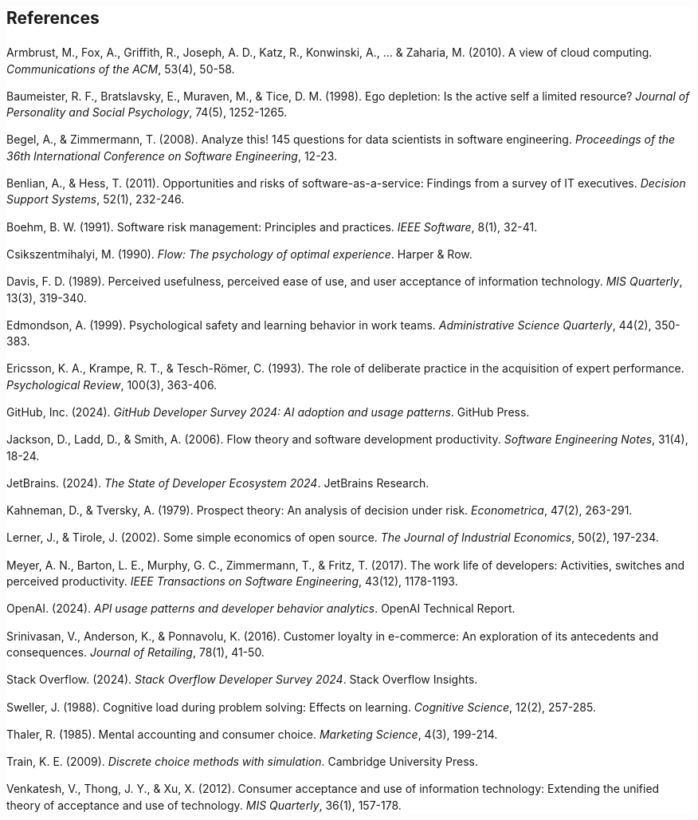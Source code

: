## References

Armbrust, M., Fox, A., Griffith, R., Joseph, A. D., Katz, R., Konwinski, A., ... & Zaharia, M. (2010). A view of cloud computing. *Communications of the ACM*, 53(4), 50-58.

Baumeister, R. F., Bratslavsky, E., Muraven, M., & Tice, D. M. (1998). Ego depletion: Is the active self a limited resource? *Journal of Personality and Social Psychology*, 74(5), 1252-1265.

Begel, A., & Zimmermann, T. (2008). Analyze this! 145 questions for data scientists in software engineering. *Proceedings of the 36th International Conference on Software Engineering*, 12-23.

Benlian, A., & Hess, T. (2011). Opportunities and risks of software-as-a-service: Findings from a survey of IT executives. *Decision Support Systems*, 52(1), 232-246.

Boehm, B. W. (1991). Software risk management: Principles and practices. *IEEE Software*, 8(1), 32-41.

Csikszentmihalyi, M. (1990). *Flow: The psychology of optimal experience*. Harper & Row.

Davis, F. D. (1989). Perceived usefulness, perceived ease of use, and user acceptance of information technology. *MIS Quarterly*, 13(3), 319-340.

Edmondson, A. (1999). Psychological safety and learning behavior in work teams. *Administrative Science Quarterly*, 44(2), 350-383.

Ericsson, K. A., Krampe, R. T., & Tesch-Römer, C. (1993). The role of deliberate practice in the acquisition of expert performance. *Psychological Review*, 100(3), 363-406.

GitHub, Inc. (2024). *GitHub Developer Survey 2024: AI adoption and usage patterns*. GitHub Press.

Jackson, D., Ladd, D., & Smith, A. (2006). Flow theory and software development productivity. *Software Engineering Notes*, 31(4), 18-24.

JetBrains. (2024). *The State of Developer Ecosystem 2024*. JetBrains Research.

Kahneman, D., & Tversky, A. (1979). Prospect theory: An analysis of decision under risk. *Econometrica*, 47(2), 263-291.

Lerner, J., & Tirole, J. (2002). Some simple economics of open source. *The Journal of Industrial Economics*, 50(2), 197-234.

Meyer, A. N., Barton, L. E., Murphy, G. C., Zimmermann, T., & Fritz, T. (2017). The work life of developers: Activities, switches and perceived productivity. *IEEE Transactions on Software Engineering*, 43(12), 1178-1193.

OpenAI. (2024). *API usage patterns and developer behavior analytics*. OpenAI Technical Report.

Srinivasan, V., Anderson, K., & Ponnavolu, K. (2016). Customer loyalty in e-commerce: An exploration of its antecedents and consequences. *Journal of Retailing*, 78(1), 41-50.

Stack Overflow. (2024). *Stack Overflow Developer Survey 2024*. Stack Overflow Insights.

Sweller, J. (1988). Cognitive load during problem solving: Effects on learning. *Cognitive Science*, 12(2), 257-285.

Thaler, R. (1985). Mental accounting and consumer choice. *Marketing Science*, 4(3), 199-214.

Train, K. E. (2009). *Discrete choice methods with simulation*. Cambridge University Press.

Venkatesh, V., Thong, J. Y., & Xu, X. (2012). Consumer acceptance and use of information technology: Extending the unified theory of acceptance and use of technology. *MIS Quarterly*, 36(1), 157-178.
